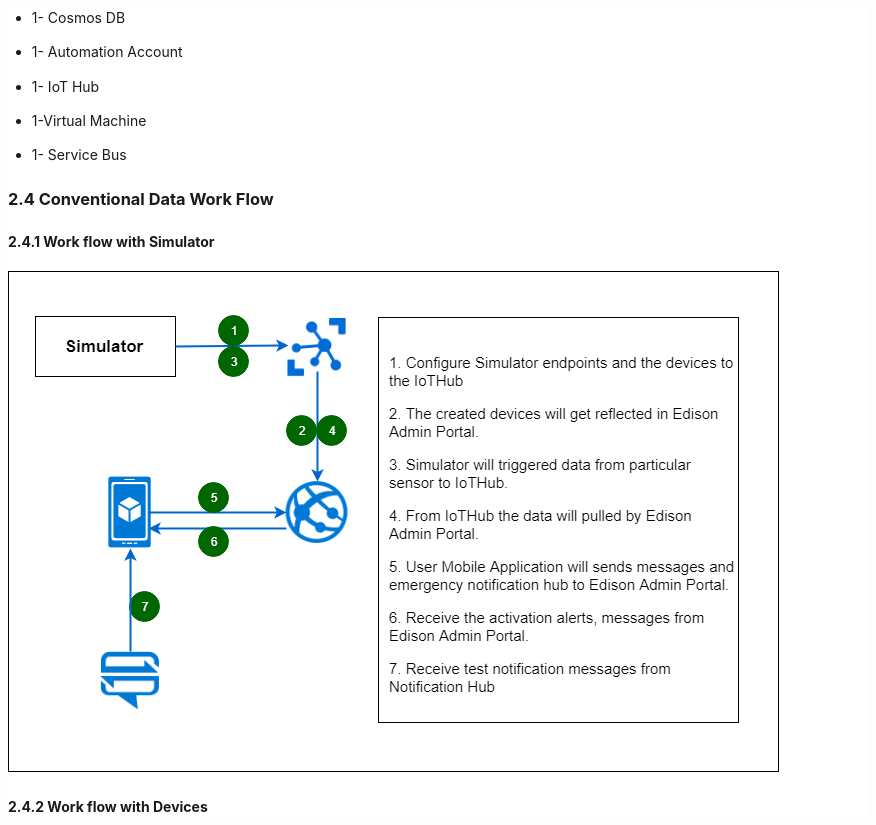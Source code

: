 *	1- Cosmos DB

*	1- Automation Account

*	1- IoT Hub

*	1-Virtual Machine

*	1- Service Bus

### 2.4 Conventional Data Work Flow 

#### 2.4.1 Work flow with Simulator 

![alt text](https://github.com/sysgain/Iot-ProjectEdison/blob/master/documents/Images/g5.png)
 
#### 2.4.2 Work flow with Devices
